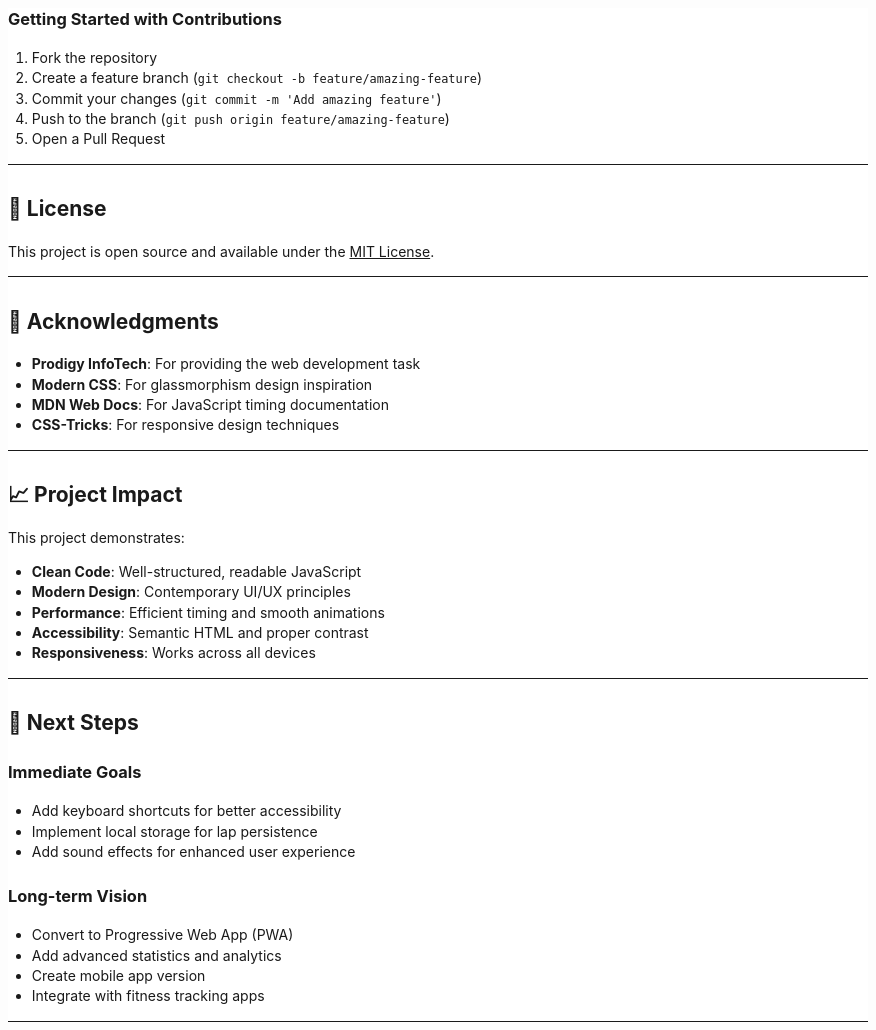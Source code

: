 ### **Getting Started with Contributions**

1. Fork the repository
2. Create a feature branch (`git checkout -b feature/amazing-feature`)
3. Commit your changes (`git commit -m 'Add amazing feature'`)
4. Push to the branch (`git push origin feature/amazing-feature`)
5. Open a Pull Request

---

## 📄 **License**

This project is open source and available under the [MIT License](LICENSE).

---

## 🙏 **Acknowledgments**

* **Prodigy InfoTech**: For providing the web development task
* **Modern CSS**: For glassmorphism design inspiration
* **MDN Web Docs**: For JavaScript timing documentation
* **CSS-Tricks**: For responsive design techniques

---

## 📈 **Project Impact**

This project demonstrates:

* **Clean Code**: Well-structured, readable JavaScript
* **Modern Design**: Contemporary UI/UX principles
* **Performance**: Efficient timing and smooth animations
* **Accessibility**: Semantic HTML and proper contrast
* **Responsiveness**: Works across all devices

---

## 🎯 **Next Steps**

### **Immediate Goals**

* Add keyboard shortcuts for better accessibility
* Implement local storage for lap persistence
* Add sound effects for enhanced user experience

### **Long-term Vision**

* Convert to Progressive Web App (PWA)
* Add advanced statistics and analytics
* Create mobile app version
* Integrate with fitness tracking apps

---